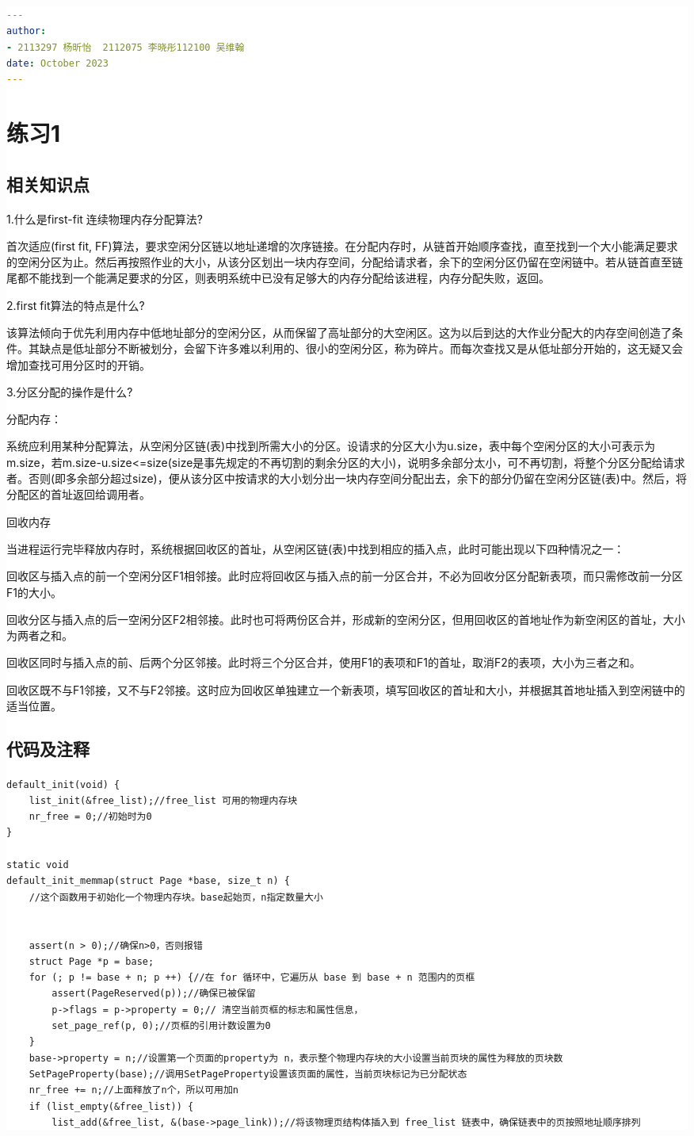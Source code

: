 ```yaml
---
author:
- 2113297 杨昕怡  2112075 李晓彤112100 吴维翰
date: October 2023
---
```


练习1
=====

相关知识点
----------

1.什么是first-fit 连续物理内存分配算法?

首次适应(first fit,
FF)算法，要求空闲分区链以地址递增的次序链接。在分配内存时，从链首开始顺序查找，直至找到一个大小能满足要求的空闲分区为止。然后再按照作业的大小，从该分区划出一块内存空间，分配给请求者，余下的空闲分区仍留在空闲链中。若从链首直至链尾都不能找到一个能满足要求的分区，则表明系统中已没有足够大的内存分配给该进程，内存分配失败，返回。

2.first fit算法的特点是什么?

该算法倾向于优先利用内存中低地址部分的空闲分区，从而保留了高址部分的大空闲区。这为以后到达的大作业分配大的内存空间创造了条件。其缺点是低址部分不断被划分，会留下许多难以利用的、很小的空闲分区，称为碎片。而每次查找又是从低址部分开始的，这无疑又会增加查找可用分区时的开销。

3.分区分配的操作是什么?

分配内存：

系统应利用某种分配算法，从空闲分区链(表)中找到所需大小的分区。设请求的分区大小为u.size，表中每个空闲分区的大小可表示为m.size，若m.size-u.size\<=size(size是事先规定的不再切割的剩余分区的大小)，说明多余部分太小，可不再切割，将整个分区分配给请求者。否则(即多余部分超过size)，便从该分区中按请求的大小划分出一块内存空间分配出去，余下的部分仍留在空闲分区链(表)中。然后，将分配区的首址返回给调用者。

回收内存

当进程运行完毕释放内存时，系统根据回收区的首址，从空闲区链(表)中找到相应的插入点，此时可能出现以下四种情况之一：

回收区与插入点的前一个空闲分区F1相邻接。此时应将回收区与插入点的前一分区合并，不必为回收分区分配新表项，而只需修改前一分区F1的大小。

回收分区与插入点的后一空闲分区F2相邻接。此时也可将两份区合并，形成新的空闲分区，但用回收区的首地址作为新空闲区的首址，大小为两者之和。

回收区同时与插入点的前、后两个分区邻接。此时将三个分区合并，使用F1的表项和F1的首址，取消F2的表项，大小为三者之和。

回收区既不与F1邻接，又不与F2邻接。这时应为回收区单独建立一个新表项，填写回收区的首址和大小，并根据其首地址插入到空闲链中的适当位置。

代码及注释
----------

``` {.python language="Python" firstline="62" lastline="185"}
default_init(void) {
    list_init(&free_list);//free_list 可用的物理内存块
    nr_free = 0;//初始时为0
}

static void
default_init_memmap(struct Page *base, size_t n) {
    //这个函数用于初始化一个物理内存块。base起始页，n指定数量大小


    assert(n > 0);//确保n>0，否则报错
    struct Page *p = base;
    for (; p != base + n; p ++) {//在 for 循环中，它遍历从 base 到 base + n 范围内的页框
        assert(PageReserved(p));//确保已被保留
        p->flags = p->property = 0;// 清空当前页框的标志和属性信息，
        set_page_ref(p, 0);//页框的引用计数设置为0
    }
    base->property = n;//设置第一个页面的property为 n，表示整个物理内存块的大小设置当前页块的属性为释放的页块数
    SetPageProperty(base);//调用SetPageProperty设置该页面的属性，当前页块标记为已分配状态
    nr_free += n;//上面释放了n个，所以可用加n
    if (list_empty(&free_list)) {
        list_add(&free_list, &(base->page_link));//将该物理页结构体插入到 free_list 链表中，确保链表中的页按照地址顺序排列
```